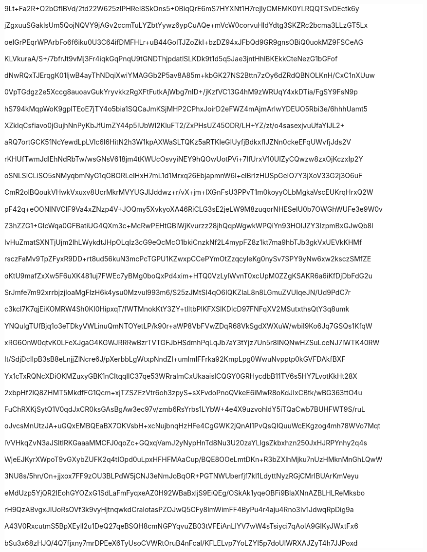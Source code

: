 9Lt+Fa2R+O2bGfIBVd/2td22W625zlPHReI8SkOns5+0BiqQrE6mS7HYXNt1H7rejlyCMEMK0YLRQQTSvDEctk6y

jZgxuuSGaklsUm5QojNQVY9jAGv2ccmTuLYZbtYywz6ypCuAQe+mVcW0corvuHldYdtg3SKZRc2bcma3LLzGT5Lx

oeIGrPEqrWPArbFo6f6iku0U3C64ifDMFHLr+uB44GoITJZoZkI+bzDZ94xJFbQd9GR9gnsOBiQ0uokMZ9FSCeAG

KLVkuraA/S+/7bfrJt9vMj3Fr4iqkGqPnqU9tGNDThjpdatlSLKDk9t1d5q5Jae3jntHhlBKEkkCteNezG1bGFof

dNwRQxTJErqgK01ljwB4ayThNDqiXwiYMAGGb2P5av8A85m+kbGK27NS2Bttn7zOy6dZRdQBNOLKnH/CxC1nXUuw

0VpTGdgz2e5Xccg8auoavGukYryvkkzRgXFtFutkAjWbg7nID+/jKzfVC13G4hM9zWRUqY4xkDTia/FgSY9FsN9p

hS794kMqpWoK9gplTEoE7jTY4o5bia1SQCaJmKSjMHP2CPhxJoirD2eFWZ4mAjmArlwYDEUO5Rbi3e/6hhhUamt5

XZkIqCsfiavo0jGujhNnPyKbJfUmZY44p5IUbWI2KluFT2/ZxPHsUZ45ODR/LH+YZ/zt/o4sasexjvuUfaYIJL2+

aRQ7ortGCK51NcYewdLpLVlc6l6HitN2h3W1kpAXWaSLTQKz5aRTKleGIUyfjBdkxflJZNn0ckeEFqUWvfjJds2V

rKHUfTwmJdlEhNdRbTw/wsGNsV618jm4tKWUcOsvyiNEY9hQOwUotPVi+7lfUrxV10UIZyCQwzw8zxOjKczxIp2Y

oSNLSiCLiSO5sNMyqbmNyG1qGBORLeIHxH7mL1d1Mrxq26EbjapmnW6l+elBrIzHUSpGeIO7Y3jXoV33G2j3O6uF

CmR2olBQoukVHwkVxuxv8UcrMkrMVYUGJlJddwz+r/vX+jm+lXGnFsU3PPvT1m0koyyOLbMgkaVscEUKrqHrxQ2W

pF42q+eOONlNVClF9Va4xZNzp4V+JOQmy5XvkyoXA46RiCLG3sE2jeLW9M8zuqorNHESeIU0b7OWGhWUFe3e9W0v

Z3hZZG1+GIcWqa0GFBatiUG4QXm3c+McRwPEHtGBiWjKvurzz28jhQqpWgwkWPQiYn93HOIJZY3IzpmBxGJwQb8l

IvHuZmatSXNTjUjm2lhLWykdtJHpOLqIz3cG9eQcMcO1bkiCnzkNf2L4mypFZ8z1kt7ma9hbTJb3gkVxUEVkKHMf

rsczFaMv9TpZFyxR9DD+rt8ud56kuN3mcPcTGPU1KZwxpCCePYmOtZzqcyleKg0nySv7SPY9yNw6xw2ksczSMfZE

oKtU9mafZxXw5F6uXK481uj7FWEc7yBMg0boQxPd4xim+HTQ0VzLyIWvnT0xcUpM0ZZgKSAKR6a6iKfDjDbFdG2u

SrJmfe7m92xrrbjzjIoaMgFlzH6k4ysu0Mzvul993m6/S25zJMtSI4qO6IQKZIaL8n8LGmuZVUIqeJN/Ud9PdC7r

c3kcl7K7qjEiKOMRW4Sh0KI0HipxqT/fWTMnokKtY3ZY+tIltbPlKFXSlKDIcD97FNFqXV2MSutxthsQtY3q8umk

YNQulgTUfBjq1o3eTDkyVWLinuQmNTOYetLP/k90r+aWP8VbFVwZDqR68VkSgdXWXuW/wbiI9Ko6Jq7GSQs1KfqW

xRG6OnW0qtvK0LFeXJgaG4KGWJRRRwBzrTVTGFJbHSdmhPqLqJb7aY3tYjz7Un5r8INQNwHZSuLceNJ7lWTK40RW

It/SdjDcIIpB3sB8eLnjjZlNcre6J/pXerbbLgWtxpNndZI+umlmIFFrka92KmpLpg0WwuNvpptp0kGVFDAkfBXF

Yx1cTxRQNcXDiOKMZuxyGBK1nCItqqllC37qe53WRraImCxUkaaislCQGY0GRHycdbB11TV6s5HY7LvotKkHt28X

2xbpHf2lQ8ZHMT5MkdfFG1Qcm+xjTZSZEzVtr6oh3zpyS+sXFvdoPnoQVkeE6iMwR8oKdJIxCBtk/wBG363ttO4u

FuChRXKjSytQ1V0qdJxCR0ksGAsBgAw3ec97v/zmb6RsYrbs1LYbW+4e4X9uzvohldY5iTQaCwb7BUHFWT9S/ruL

oJvcsMnUtzJA+uGQxEMBQEaBX7OKVsbH+xcNujbnqHzHFe4CgGWK2jQnAl1PvQsQIQuuWcEKgzog4mh78WVo7Mqt

lVVHkqZvN3aJSltIRKGaaaMMCFJ0qoZc+GQxqVamJ2yNypHnTd8Nu3U20zaYLlgsZkbxhzn250JxHJRPYnhy2q4s

WjeEJKyrXWpoT9vGXybZUFK2q4tIOpd0uLpxHFHFMAaCup/BQE8OOeLmtDKn+R3bZXlhMjku7nUzHMknMnGhLQwW

3NU8s/5hn/On+jjxox7FF9zOU3BLPdW5jCNJ3eNmJoBqOR+PGTNWUberfjf7kl1LdyttNyzRGjCMrIBUArKmVeyu

eMdUzp5YjQR2IEohGYOZxG1SdLaFmFyqxeAZ0H92WBaBxljS9EiQEg/OSkAk1yqeOBFi9BlaXNnAZBLHLReMksbo

rH9QzABvgxJIUoRsOVf3k9vyHjtnqwkdCralotasPZOJwQ5CFy8lmWimFF4ByPu4r4aju4Rno3Iv1JdwqRpDig9a

A43V0RxcutmS5BpXEyll2u1DeQ27qeBSQH8cmNGPYqvuZB03tVFEiAnLIYV7wW4sTsiyci7qAoIA9GIKyJWxtFx6

bSu3x68zHJQ/4Q7fjxny7mrDPEeX6TyUsoCVWRtOruB4nFcal/KFLELvp7YoLZYI5p7doUIWRXAJZyT4h7JJPoxd
